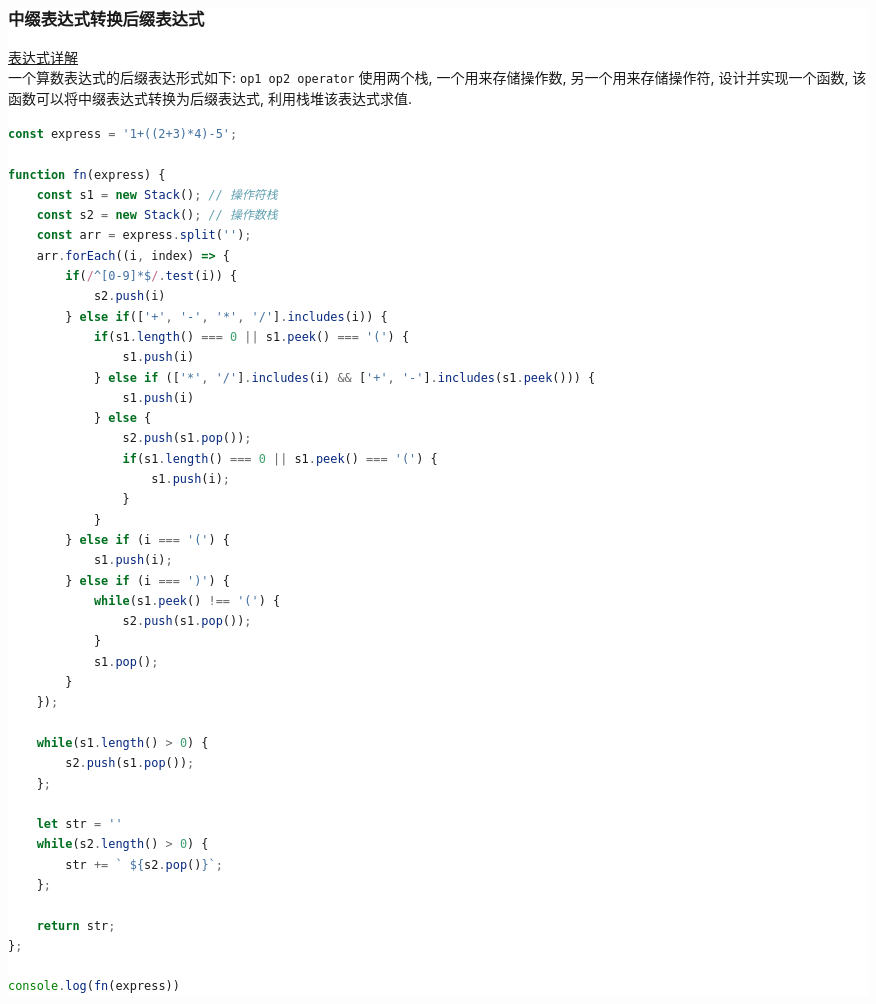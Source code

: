 ### 中缀表达式转换后缀表达式
[表达式详解](前中后缀表达式.md) </br>
一个算数表达式的后缀表达形式如下:
`op1 op2 operator`
使用两个栈, 一个用来存储操作数, 另一个用来存储操作符, 设计并实现一个函数, 该函数可以将中缀表达式转换为后缀表达式, 利用栈堆该表达式求值.
```js
const express = '1+((2+3)*4)-5';

function fn(express) {
    const s1 = new Stack(); // 操作符栈
    const s2 = new Stack(); // 操作数栈
    const arr = express.split('');
    arr.forEach((i, index) => {
        if(/^[0-9]*$/.test(i)) {
            s2.push(i)
        } else if(['+', '-', '*', '/'].includes(i)) {
            if(s1.length() === 0 || s1.peek() === '(') {
                s1.push(i)
            } else if (['*', '/'].includes(i) && ['+', '-'].includes(s1.peek())) {
                s1.push(i)
            } else {
                s2.push(s1.pop());
                if(s1.length() === 0 || s1.peek() === '(') {
                    s1.push(i);
                }
            }
        } else if (i === '(') {
            s1.push(i);
        } else if (i === ')') {
            while(s1.peek() !== '(') {
                s2.push(s1.pop());
            }
            s1.pop();
        }
    });
    
    while(s1.length() > 0) {
        s2.push(s1.pop());
    };

    let str = ''
    while(s2.length() > 0) {
        str += ` ${s2.pop()}`;
    };
    
    return str;
};

console.log(fn(express))
```
